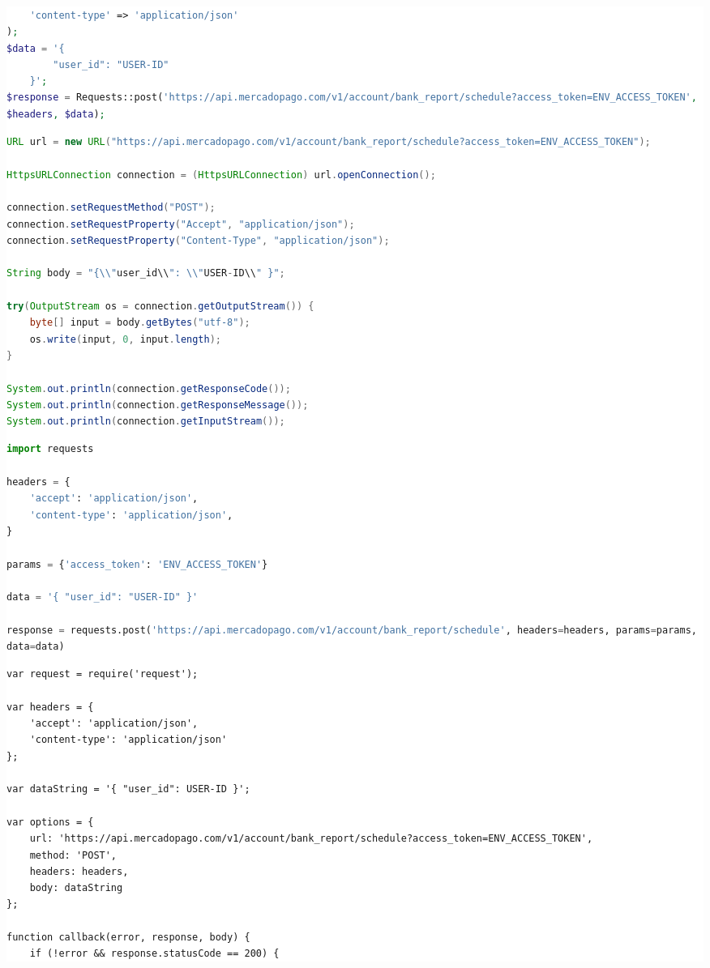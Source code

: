 ```php
    'content-type' => 'application/json'
);
$data = '{
        "user_id": "USER-ID"
    }';
$response = Requests::post('https://api.mercadopago.com/v1/account/bank_report/schedule?access_token=ENV_ACCESS_TOKEN', $headers, $data);
```
```java
URL url = new URL("https://api.mercadopago.com/v1/account/bank_report/schedule?access_token=ENV_ACCESS_TOKEN");

HttpsURLConnection connection = (HttpsURLConnection) url.openConnection();

connection.setRequestMethod("POST");
connection.setRequestProperty("Accept", "application/json");
connection.setRequestProperty("Content-Type", "application/json");

String body = "{\\"user_id\\": \\"USER-ID\\" }";

try(OutputStream os = connection.getOutputStream()) {
    byte[] input = body.getBytes("utf-8");
    os.write(input, 0, input.length);
}

System.out.println(connection.getResponseCode());
System.out.println(connection.getResponseMessage());
System.out.println(connection.getInputStream());
```
```Python
import requests

headers = {
    'accept': 'application/json',
    'content-type': 'application/json',
}

params = {'access_token': 'ENV_ACCESS_TOKEN'}

data = '{ "user_id": "USER-ID" }'

response = requests.post('https://api.mercadopago.com/v1/account/bank_report/schedule', headers=headers, params=params, data=data)
```
```node
var request = require('request');

var headers = {
    'accept': 'application/json',
    'content-type': 'application/json'
};

var dataString = '{ "user_id": USER-ID }';

var options = {
    url: 'https://api.mercadopago.com/v1/account/bank_report/schedule?access_token=ENV_ACCESS_TOKEN',
    method: 'POST',
    headers: headers,
    body: dataString
};

function callback(error, response, body) {
    if (!error && response.statusCode == 200) {
```
